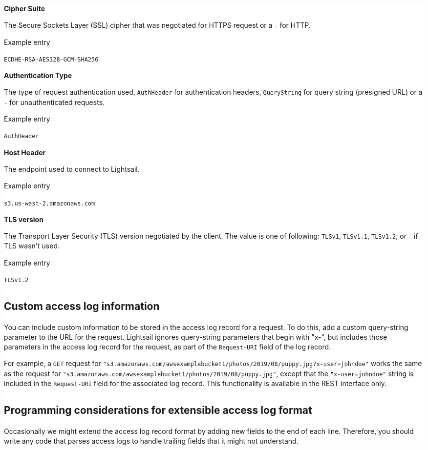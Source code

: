 **Cipher Suite**

The Secure Sockets Layer \(SSL\) cipher that was negotiated for HTTPS request or a `-` for HTTP\.

Example entry

```
ECDHE-RSA-AES128-GCM-SHA256
```

**Authentication Type**

The type of request authentication used, `AuthHeader` for authentication headers, `QueryString` for query string \(presigned URL\) or a `-` for unauthenticated requests\.

Example entry

```
AuthHeader
```

**Host Header**

The endpoint used to connect to Lightsail\.

Example entry

```
s3.us-west-2.amazonaws.com
```

**TLS version**

The Transport Layer Security \(TLS\) version negotiated by the client\. The value is one of following: `TLSv1`, `TLSv1.1`, `TLSv1.2`; or `-` if TLS wasn't used\.

Example entry

```
TLSv1.2
```

## Custom access log information<a name="custom-access-log-information"></a>

You can include custom information to be stored in the access log record for a request\. To do this, add a custom query\-string parameter to the URL for the request\. Lightsail ignores query\-string parameters that begin with "x\-", but includes those parameters in the access log record for the request, as part of the `Request-URI` field of the log record\.

For example, a `GET` request for `"s3.amazonaws.com/awsexamplebucket1/photos/2019/08/puppy.jpg?x-user=johndoe"` works the same as the request for `"s3.amazonaws.com/awsexamplebucket1/photos/2019/08/puppy.jpg"`, except that the `"x-user=johndoe"` string is included in the `Request-URI` field for the associated log record\. This functionality is available in the REST interface only\.

## Programming considerations for extensible access log format<a name="programing-considerations"></a>

Occasionally we might extend the access log record format by adding new fields to the end of each line\. Therefore, you should write any code that parses access logs to handle trailing fields that it might not understand\.
